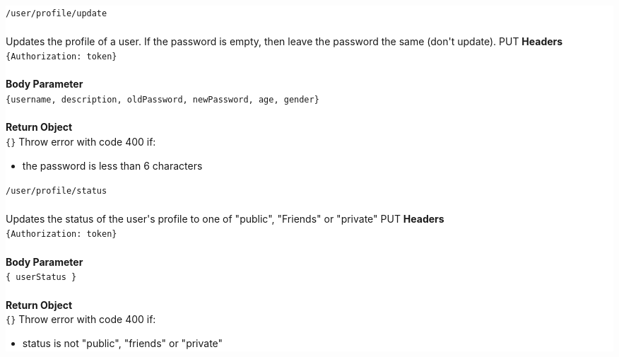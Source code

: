   <tr>
    <td>
        <code>/user/profile/update</code><br/><br/>
        Updates the profile of a user. If the password is empty, then leave the password the same (don't update).
    </td>
    <td>
        PUT
    </td>
    <td>
        <b>Headers</b><br/>
        <code>{Authorization: token}</code>
        <br/><br/>
        <b>Body Parameter</b><br/>
        <code>{username, description, oldPassword, newPassword, age, gender}</code>
        <br/><br/>
        <b>Return Object</b><br/>
        <code>{}</code>
    </td>
    <td>
        Throw error with code 400 if:
        <ul>
            <li>the password is less than 6 characters</li>
        </ul>
    </td>
  </tr>

  <tr>
    <td>
        <code>/user/profile/status</code><br/><br/>
        Updates the status of the user's profile to one of "public", "Friends" or "private"
    </td>
    <td>
        PUT
    </td>
    <td>
        <b>Headers</b><br/>
        <code>{Authorization: token}</code>
        <br/><br/>
        <b>Body Parameter</b><br/>
        <code>{ userStatus }</code>
        <br/><br/>
        <b>Return Object</b><br/>
        <code>{}</code>
    </td>
    <td>
        Throw error with code 400 if:
        <ul>
            <li>status is not "public", "friends" or "private"</li>
        </ul>
    </td>
  </tr>
